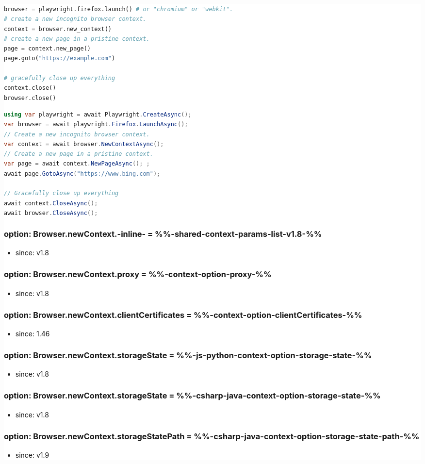 ```python sync
browser = playwright.firefox.launch() # or "chromium" or "webkit".
# create a new incognito browser context.
context = browser.new_context()
# create a new page in a pristine context.
page = context.new_page()
page.goto("https://example.com")

# gracefully close up everything
context.close()
browser.close()
```

```csharp
using var playwright = await Playwright.CreateAsync();
var browser = await playwright.Firefox.LaunchAsync();
// Create a new incognito browser context.
var context = await browser.NewContextAsync();
// Create a new page in a pristine context.
var page = await context.NewPageAsync(); ;
await page.GotoAsync("https://www.bing.com");

// Gracefully close up everything
await context.CloseAsync();
await browser.CloseAsync();
```

### option: Browser.newContext.-inline- = %%-shared-context-params-list-v1.8-%%
* since: v1.8

### option: Browser.newContext.proxy = %%-context-option-proxy-%%
* since: v1.8

### option: Browser.newContext.clientCertificates = %%-context-option-clientCertificates-%%
* since: 1.46

### option: Browser.newContext.storageState = %%-js-python-context-option-storage-state-%%
* since: v1.8

### option: Browser.newContext.storageState = %%-csharp-java-context-option-storage-state-%%
* since: v1.8

### option: Browser.newContext.storageStatePath = %%-csharp-java-context-option-storage-state-path-%%
* since: v1.9

